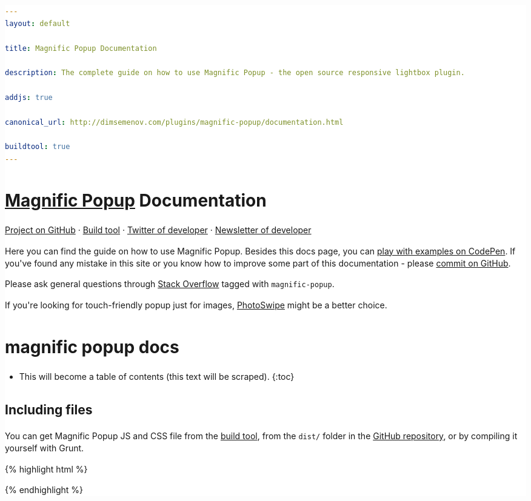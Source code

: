 ```yaml
---
layout: default

title: Magnific Popup Documentation

description: The complete guide on how to use Magnific Popup - the open source responsive lightbox plugin.

addjs: true

canonical_url: http://dimsemenov.com/plugins/magnific-popup/documentation.html

buildtool: true
---
```


<div id="documentation-intro">
  <h1><a href="http://dimsemenov.com/plugins/magnific-popup/">Magnific Popup</a> Documentation</h1>
  <p><a href="https://github.com/dimsemenov/Magnific-Popup/">Project on GitHub</a> &middot; <a href="#mfp-build-tool" class="mfp-build-tool-link">Build tool</a> &middot; <a href="http://twitter.com/dimsemenov">Twitter of developer</a> &middot; <a href="http://dimsemenov.com/subscribe.html">Newsletter of developer</a></p>
</div>



Here you can find the guide on how to use Magnific Popup. Besides this docs page, you can <a href="http://codepen.io/collection/nLcqo">play with examples on CodePen</a>. If you've found any mistake in this site or you know how to improve some part of this documentation - please <a href="https://github.com/dimsemenov/Magnific-Popup/blob/master/website/documentation.md">commit on GitHub</a>.

Please ask general questions through <a href="http://stackoverflow.com/questions/ask?tags=magnific-popup">Stack Overflow</a> tagged with `magnific-popup`.

If you're looking for touch-friendly popup just for images, <a href="http://photoswipe.com">PhotoSwipe</a> might be a better choice.

# magnific popup docs

- This will become a table of contents (this text will be scraped).
  {:toc}

## Including files

You can get Magnific Popup JS and CSS file from the <a href="#mfp-build-tool" class="mfp-build-tool-link">build tool</a>, from the `dist/` folder in the <a href="https://github.com/dimsemenov/Magnific-Popup">GitHub repository</a>, or by compiling it yourself with Grunt.

{% highlight html %}


<link rel="stylesheet" href="magnific-popup/magnific-popup.css">


<script src="//ajax.googleapis.com/ajax/libs/jquery/1.9.1/jquery.min.js"></script>


<script src="magnific-popup/jquery.magnific-popup.js"></script>

{% endhighlight %}
